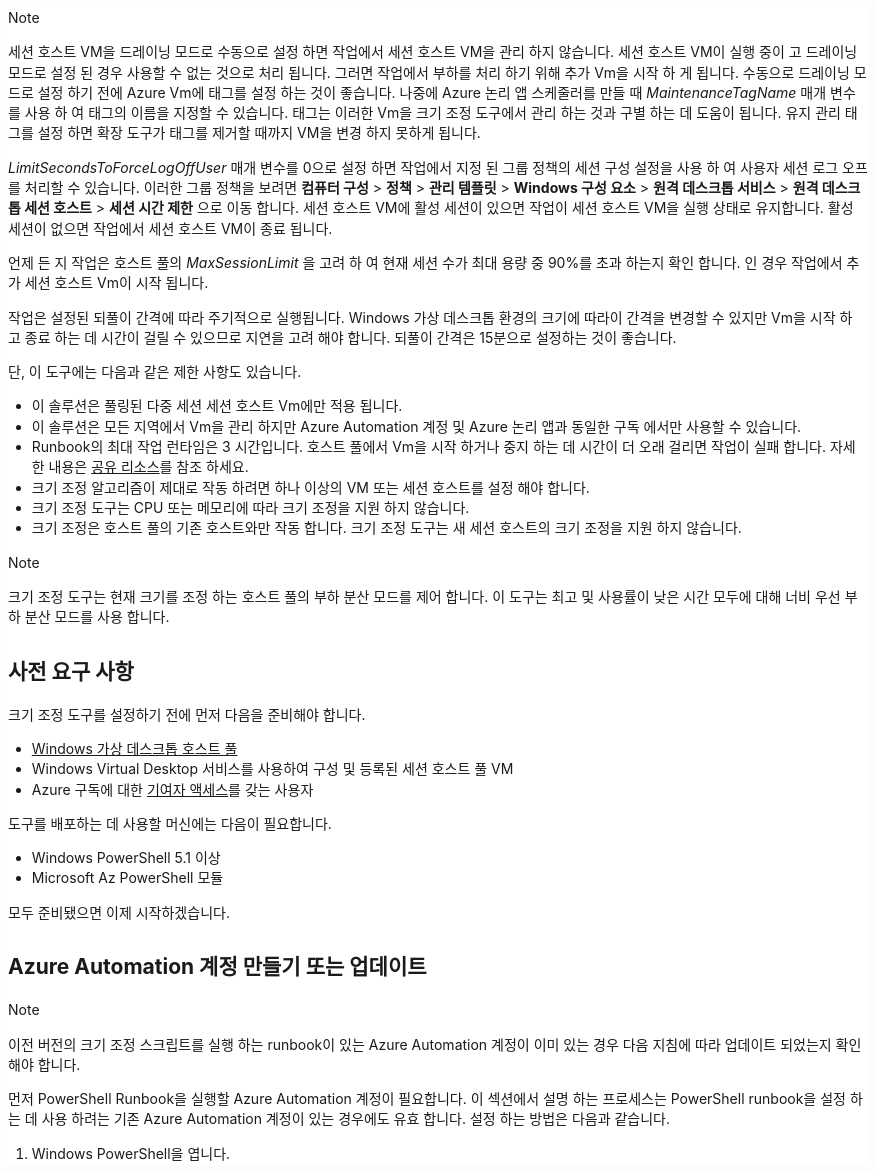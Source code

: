>[!NOTE]
>세션 호스트 VM을 드레이닝 모드로 수동으로 설정 하면 작업에서 세션 호스트 VM을 관리 하지 않습니다. 세션 호스트 VM이 실행 중이 고 드레이닝 모드로 설정 된 경우 사용할 수 없는 것으로 처리 됩니다. 그러면 작업에서 부하를 처리 하기 위해 추가 Vm을 시작 하 게 됩니다. 수동으로 드레이닝 모드로 설정 하기 전에 Azure Vm에 태그를 설정 하는 것이 좋습니다. 나중에 Azure 논리 앱 스케줄러를 만들 때 *MaintenanceTagName* 매개 변수를 사용 하 여 태그의 이름을 지정할 수 있습니다. 태그는 이러한 Vm을 크기 조정 도구에서 관리 하는 것과 구별 하는 데 도움이 됩니다. 유지 관리 태그를 설정 하면 확장 도구가 태그를 제거할 때까지 VM을 변경 하지 못하게 됩니다.

*LimitSecondsToForceLogOffUser* 매개 변수를 0으로 설정 하면 작업에서 지정 된 그룹 정책의 세션 구성 설정을 사용 하 여 사용자 세션 로그 오프를 처리할 수 있습니다. 이러한 그룹 정책을 보려면 **컴퓨터 구성**  >  **정책**  >  **관리 템플릿**  >  **Windows 구성 요소**  >  **원격 데스크톱 서비스**  >  **원격 데스크톱 세션 호스트**  >  **세션 시간 제한** 으로 이동 합니다. 세션 호스트 VM에 활성 세션이 있으면 작업이 세션 호스트 VM을 실행 상태로 유지합니다. 활성 세션이 없으면 작업에서 세션 호스트 VM이 종료 됩니다.

언제 든 지 작업은 호스트 풀의 *MaxSessionLimit* 을 고려 하 여 현재 세션 수가 최대 용량 중 90%를 초과 하는지 확인 합니다. 인 경우 작업에서 추가 세션 호스트 Vm이 시작 됩니다.

작업은 설정된 되풀이 간격에 따라 주기적으로 실행됩니다. Windows 가상 데스크톱 환경의 크기에 따라이 간격을 변경할 수 있지만 Vm을 시작 하 고 종료 하는 데 시간이 걸릴 수 있으므로 지연을 고려 해야 합니다. 되풀이 간격은 15분으로 설정하는 것이 좋습니다.

단, 이 도구에는 다음과 같은 제한 사항도 있습니다.

- 이 솔루션은 풀링된 다중 세션 세션 호스트 Vm에만 적용 됩니다.
- 이 솔루션은 모든 지역에서 Vm을 관리 하지만 Azure Automation 계정 및 Azure 논리 앱과 동일한 구독 에서만 사용할 수 있습니다.
- Runbook의 최대 작업 런타임은 3 시간입니다. 호스트 풀에서 Vm을 시작 하거나 중지 하는 데 시간이 더 오래 걸리면 작업이 실패 합니다. 자세한 내용은 [공유 리소스](../automation/automation-runbook-execution.md#fair-share)를 참조 하세요.
- 크기 조정 알고리즘이 제대로 작동 하려면 하나 이상의 VM 또는 세션 호스트를 설정 해야 합니다.
- 크기 조정 도구는 CPU 또는 메모리에 따라 크기 조정을 지원 하지 않습니다.
- 크기 조정은 호스트 풀의 기존 호스트와만 작동 합니다. 크기 조정 도구는 새 세션 호스트의 크기 조정을 지원 하지 않습니다.

>[!NOTE]
>크기 조정 도구는 현재 크기를 조정 하는 호스트 풀의 부하 분산 모드를 제어 합니다. 이 도구는 최고 및 사용률이 낮은 시간 모두에 대해 너비 우선 부하 분산 모드를 사용 합니다.

## <a name="prerequisites"></a>사전 요구 사항

크기 조정 도구를 설정하기 전에 먼저 다음을 준비해야 합니다.

- [Windows 가상 데스크톱 호스트 풀](create-host-pools-azure-marketplace.md)
- Windows Virtual Desktop 서비스를 사용하여 구성 및 등록된 세션 호스트 풀 VM
- Azure 구독에 대한 [기여자 액세스](../role-based-access-control/role-assignments-portal.md)를 갖는 사용자

도구를 배포하는 데 사용할 머신에는 다음이 필요합니다.

- Windows PowerShell 5.1 이상
- Microsoft Az PowerShell 모듈

모두 준비됐으면 이제 시작하겠습니다.

## <a name="create-or-update-an-azure-automation-account"></a>Azure Automation 계정 만들기 또는 업데이트

>[!NOTE]
>이전 버전의 크기 조정 스크립트를 실행 하는 runbook이 있는 Azure Automation 계정이 이미 있는 경우 다음 지침에 따라 업데이트 되었는지 확인 해야 합니다.

먼저 PowerShell Runbook을 실행할 Azure Automation 계정이 필요합니다. 이 섹션에서 설명 하는 프로세스는 PowerShell runbook을 설정 하는 데 사용 하려는 기존 Azure Automation 계정이 있는 경우에도 유효 합니다. 설정 하는 방법은 다음과 같습니다.

1. Windows PowerShell을 엽니다.

